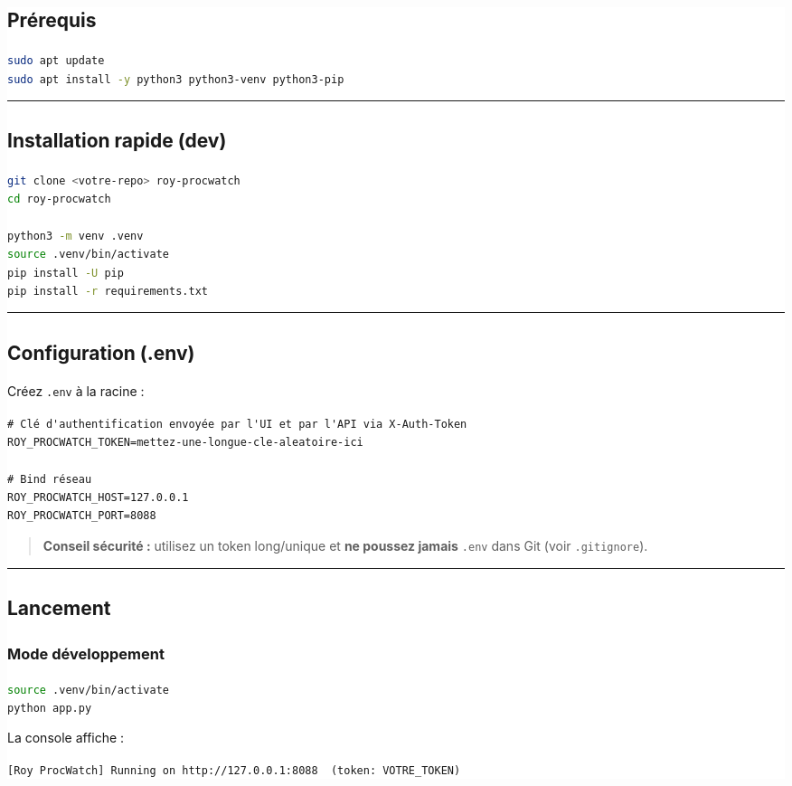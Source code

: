 
## Prérequis

```bash
sudo apt update
sudo apt install -y python3 python3-venv python3-pip
````

---

## Installation rapide (dev)

```bash
git clone <votre-repo> roy-procwatch
cd roy-procwatch

python3 -m venv .venv
source .venv/bin/activate
pip install -U pip
pip install -r requirements.txt
```

---

## Configuration (.env)

Créez `.env` à la racine :

```env
# Clé d'authentification envoyée par l'UI et par l'API via X-Auth-Token
ROY_PROCWATCH_TOKEN=mettez-une-longue-cle-aleatoire-ici

# Bind réseau
ROY_PROCWATCH_HOST=127.0.0.1
ROY_PROCWATCH_PORT=8088
```

> **Conseil sécurité :** utilisez un token long/unique et **ne poussez jamais** `.env` dans Git (voir `.gitignore`).

---

## Lancement

### Mode développement

```bash
source .venv/bin/activate
python app.py
```

La console affiche :

```
[Roy ProcWatch] Running on http://127.0.0.1:8088  (token: VOTRE_TOKEN)
```
